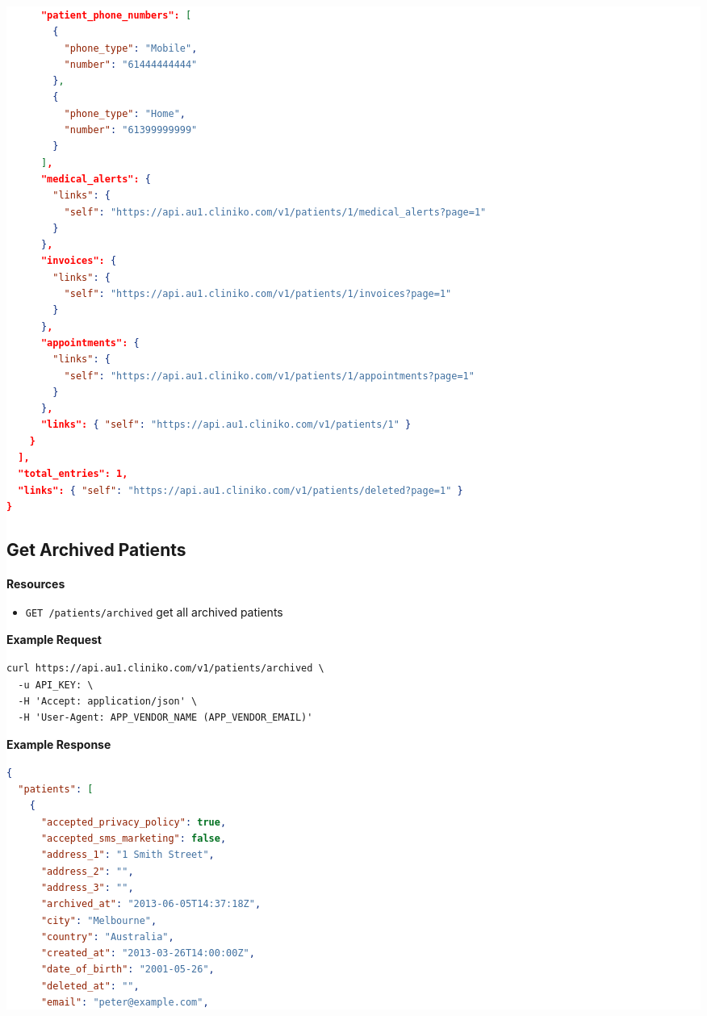 ```json
      "patient_phone_numbers": [
        {
          "phone_type": "Mobile",
          "number": "61444444444"
        },
        {
          "phone_type": "Home",
          "number": "61399999999"
        }
      ],
      "medical_alerts": {
        "links": {
          "self": "https://api.au1.cliniko.com/v1/patients/1/medical_alerts?page=1"
        }
      },
      "invoices": {
        "links": {
          "self": "https://api.au1.cliniko.com/v1/patients/1/invoices?page=1"
        }
      },
      "appointments": {
        "links": {
          "self": "https://api.au1.cliniko.com/v1/patients/1/appointments?page=1"
        }
      },
      "links": { "self": "https://api.au1.cliniko.com/v1/patients/1" }
    }
  ],
  "total_entries": 1,
  "links": { "self": "https://api.au1.cliniko.com/v1/patients/deleted?page=1" }
}
```

## Get Archived Patients

**Resources**

- `GET /patients/archived` get all archived patients

**Example Request**

```shell
curl https://api.au1.cliniko.com/v1/patients/archived \
  -u API_KEY: \
  -H 'Accept: application/json' \
  -H 'User-Agent: APP_VENDOR_NAME (APP_VENDOR_EMAIL)'
```

**Example Response**

```json
{
  "patients": [
    {
      "accepted_privacy_policy": true,
      "accepted_sms_marketing": false,
      "address_1": "1 Smith Street",
      "address_2": "",
      "address_3": "",
      "archived_at": "2013-06-05T14:37:18Z",
      "city": "Melbourne",
      "country": "Australia",
      "created_at": "2013-03-26T14:00:00Z",
      "date_of_birth": "2001-05-26",
      "deleted_at": "",
      "email": "peter@example.com",
```